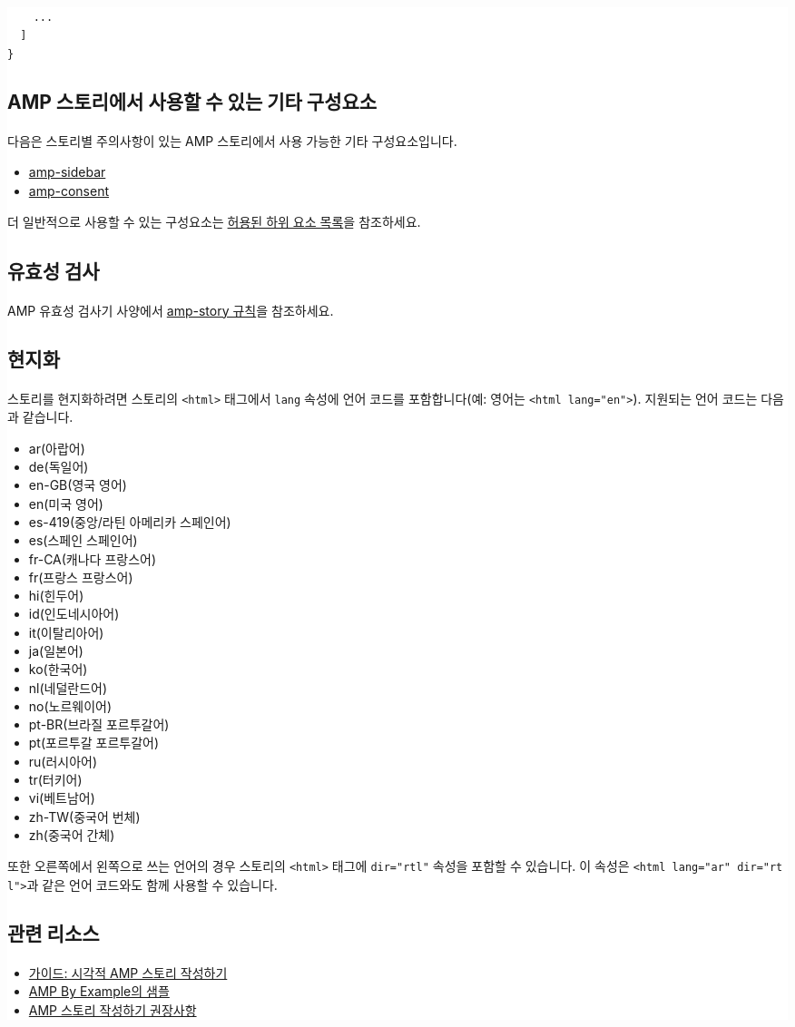 ```text
    ...
  ]
}
```

## AMP 스토리에서 사용할 수 있는 기타 구성요소

다음은 스토리별 주의사항이 있는 AMP 스토리에서 사용 가능한 기타 구성요소입니다.

* [amp-sidebar](https://www.ampproject.org/docs/reference/components/amp-sidebar#sidebar-for-stories)
* [amp-consent](https://www.ampproject.org/docs/reference/components/amp-consent#prompt-ui-for-stories)

더 일반적으로 사용할 수 있는 구성요소는 [허용된 하위 요소 목록](https://www.ampproject.org/docs/reference/components/amp-story#children)을 참조하세요.

## 유효성 검사

AMP 유효성 검사기 사양에서 [amp-story 규칙](https://github.com/ampproject/amphtml/blob/master/extensions/amp-story/validator-amp-story.protoascii)을 참조하세요.

## 현지화

스토리를 현지화하려면 스토리의 `<html>` 태그에서 `lang` 속성에 언어 코드를 포함합니다(예: 영어는 `<html lang="en">`).  지원되는 언어 코드는 다음과 같습니다.

* ar(아랍어)
* de(독일어)
* en-GB(영국 영어)
* en(미국 영어)
* es-419(중앙/라틴 아메리카 스페인어)
* es(스페인 스페인어)
* fr-CA(캐나다 프랑스어)
* fr(프랑스 프랑스어)
* hi(힌두어)
* id(인도네시아어)
* it(이탈리아어)
* ja(일본어)
* ko(한국어)
* nl(네덜란드어)
* no(노르웨이어)
* pt-BR(브라질 포르투갈어)
* pt(포르투갈 포르투갈어)
* ru(러시아어)
* tr(터키어)
* vi(베트남어)
* zh-TW(중국어 번체)
* zh(중국어 간체)

또한 오른쪽에서 왼쪽으로 쓰는 언어의 경우 스토리의 `<html>` 태그에 `dir="rtl"` 속성을 포함할 수 있습니다.  이 속성은 `<html lang="ar" dir="rtl">`과 같은 언어 코드와도 함께 사용할 수 있습니다.

## 관련 리소스

* [가이드: 시각적 AMP 스토리 작성하기](https://www.ampproject.org/docs/tutorials/visual_story)
* [AMP By Example의 샘플](https://ampbyexample.com/stories/#stories/introduction)
* [AMP 스토리 작성하기 권장사항](https://www.ampproject.org/docs/guides/amp_story_best_practices)

</amp-story></body>
